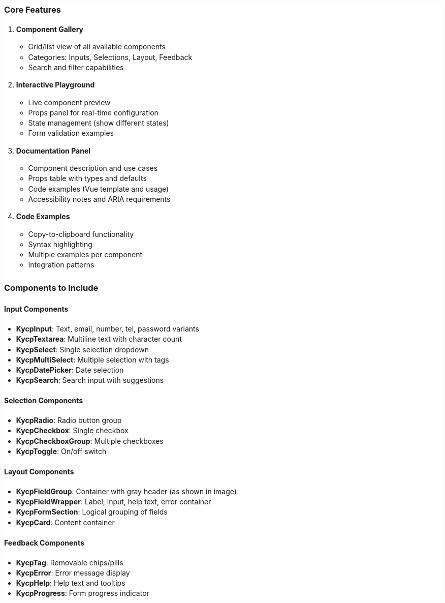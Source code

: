 ### Core Features
1. **Component Gallery**
   - Grid/list view of all available components
   - Categories: Inputs, Selections, Layout, Feedback
   - Search and filter capabilities

2. **Interactive Playground**
   - Live component preview
   - Props panel for real-time configuration
   - State management (show different states)
   - Form validation examples

3. **Documentation Panel**
   - Component description and use cases
   - Props table with types and defaults
   - Code examples (Vue template and usage)
   - Accessibility notes and ARIA requirements

4. **Code Examples**
   - Copy-to-clipboard functionality
   - Syntax highlighting
   - Multiple examples per component
   - Integration patterns

### Components to Include

#### Input Components
- **KycpInput**: Text, email, number, tel, password variants
- **KycpTextarea**: Multiline text with character count
- **KycpSelect**: Single selection dropdown
- **KycpMultiSelect**: Multiple selection with tags
- **KycpDatePicker**: Date selection
- **KycpSearch**: Search input with suggestions

#### Selection Components
- **KycpRadio**: Radio button group
- **KycpCheckbox**: Single checkbox
- **KycpCheckboxGroup**: Multiple checkboxes
- **KycpToggle**: On/off switch

#### Layout Components
- **KycpFieldGroup**: Container with gray header (as shown in image)
- **KycpFieldWrapper**: Label, input, help text, error container
- **KycpFormSection**: Logical grouping of fields
- **KycpCard**: Content container

#### Feedback Components
- **KycpTag**: Removable chips/pills
- **KycpError**: Error message display
- **KycpHelp**: Help text and tooltips
- **KycpProgress**: Form progress indicator
